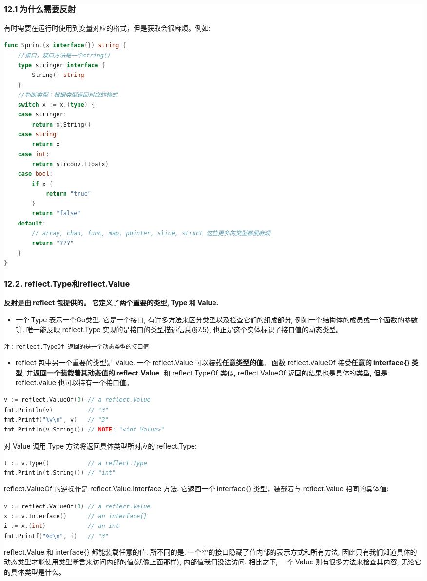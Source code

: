 ### 12.1 为什么需要反射
有时需要在运行时使用到变量对应的格式，但是获取会很麻烦。例如:
```go
func Sprint(x interface{}) string {
	//接口，接口方法是一个string()
	type stringer interface {
		String() string
	}
	//判断类型：根据类型返回对应的格式
	switch x := x.(type) {
	case stringer:
		return x.String()
	case string:
		return x
	case int:
		return strconv.Itoa(x)
	case bool:
		if x {
			return "true"
		}
		return "false"
	default:
		// array, chan, func, map, pointer, slice, struct 这些更多的类型都很麻烦
		return "???"
	}
}
```
### 12.2. reflect.Type和reflect.Value

**反射是由 reflect 包提供的。 它定义了两个重要的类型, Type 和 Value.** 

- 一个 Type 表示一个Go类型. 它是一个接口, 有许多方法来区分类型以及检查它们的组成部分, 例如一个结构体的成员或一个函数的参数等. 唯一能反映 reflect.Type 实现的是接口的类型描述信息(§7.5), 也正是这个实体标识了接口值的动态类型。

`注：reflect.TypeOf 返回的是一个动态类型的接口值`

- reflect 包中另一个重要的类型是 Value. 一个 reflect.Value 可以装载**任意类型的值**。 函数 reflect.ValueOf 接受**任意的 interface{} 类型**, 并**返回一个装载着其动态值的 reflect.Value**. 和 reflect.TypeOf 类似, reflect.ValueOf 返回的结果也是具体的类型, 但是 reflect.Value 也可以持有一个接口值。
```go
v := reflect.ValueOf(3) // a reflect.Value
fmt.Println(v)          // "3"
fmt.Printf("%v\n", v)   // "3"
fmt.Println(v.String()) // NOTE: "<int Value>"
```

对 Value 调用 Type 方法将返回具体类型所对应的 reflect.Type:
```go
t := v.Type()           // a reflect.Type
fmt.Println(t.String()) // "int"
```
reflect.ValueOf 的逆操作是 reflect.Value.Interface 方法. 它返回一个 interface{} 类型，装载着与 reflect.Value 相同的具体值:
```go
v := reflect.ValueOf(3) // a reflect.Value
x := v.Interface()      // an interface{}
i := x.(int)            // an int
fmt.Printf("%d\n", i)   // "3"
```
reflect.Value 和 interface{} 都能装载任意的值. 所不同的是, 一个空的接口隐藏了值内部的表示方式和所有方法, 因此只有我们知道具体的动态类型才能使用类型断言来访问内部的值(就像上面那样), 内部值我们没法访问. 相比之下, 一个 Value 则有很多方法来检查其内容, 无论它的具体类型是什么。

